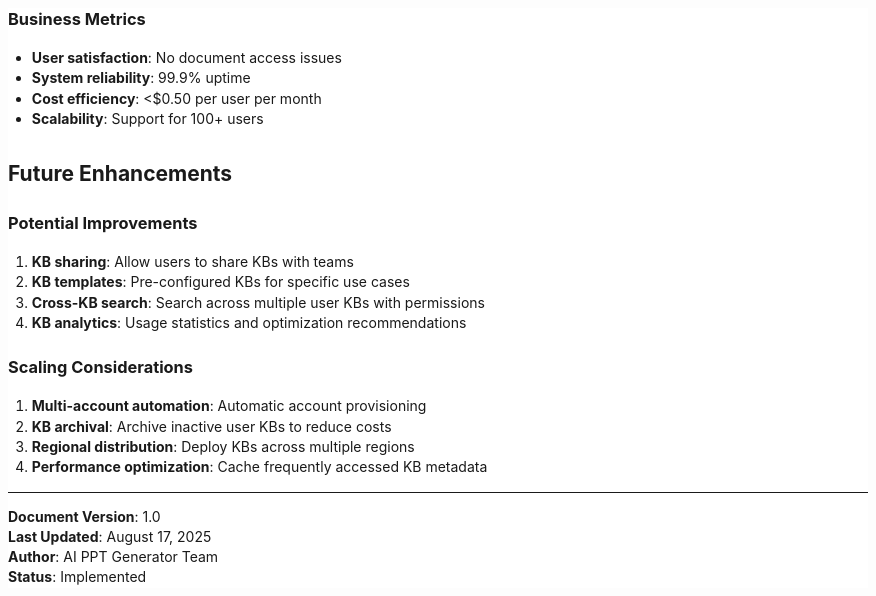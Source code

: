 ### Business Metrics
- **User satisfaction**: No document access issues
- **System reliability**: 99.9% uptime
- **Cost efficiency**: <$0.50 per user per month
- **Scalability**: Support for 100+ users

## Future Enhancements

### Potential Improvements
1. **KB sharing**: Allow users to share KBs with teams
2. **KB templates**: Pre-configured KBs for specific use cases
3. **Cross-KB search**: Search across multiple user KBs with permissions
4. **KB analytics**: Usage statistics and optimization recommendations

### Scaling Considerations
1. **Multi-account automation**: Automatic account provisioning
2. **KB archival**: Archive inactive user KBs to reduce costs
3. **Regional distribution**: Deploy KBs across multiple regions
4. **Performance optimization**: Cache frequently accessed KB metadata

---

**Document Version**: 1.0  
**Last Updated**: August 17, 2025  
**Author**: AI PPT Generator Team  
**Status**: Implemented
